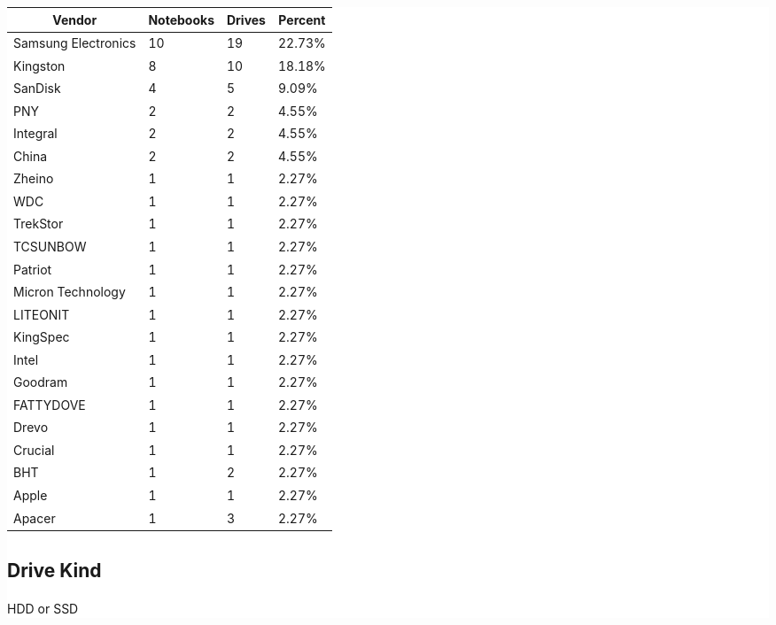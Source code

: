 
| Vendor              | Notebooks | Drives | Percent |
|---------------------|-----------|--------|---------|
| Samsung Electronics | 10        | 19     | 22.73%  |
| Kingston            | 8         | 10     | 18.18%  |
| SanDisk             | 4         | 5      | 9.09%   |
| PNY                 | 2         | 2      | 4.55%   |
| Integral            | 2         | 2      | 4.55%   |
| China               | 2         | 2      | 4.55%   |
| Zheino              | 1         | 1      | 2.27%   |
| WDC                 | 1         | 1      | 2.27%   |
| TrekStor            | 1         | 1      | 2.27%   |
| TCSUNBOW            | 1         | 1      | 2.27%   |
| Patriot             | 1         | 1      | 2.27%   |
| Micron Technology   | 1         | 1      | 2.27%   |
| LITEONIT            | 1         | 1      | 2.27%   |
| KingSpec            | 1         | 1      | 2.27%   |
| Intel               | 1         | 1      | 2.27%   |
| Goodram             | 1         | 1      | 2.27%   |
| FATTYDOVE           | 1         | 1      | 2.27%   |
| Drevo               | 1         | 1      | 2.27%   |
| Crucial             | 1         | 1      | 2.27%   |
| BHT                 | 1         | 2      | 2.27%   |
| Apple               | 1         | 1      | 2.27%   |
| Apacer              | 1         | 3      | 2.27%   |

Drive Kind
----------

HDD or SSD
